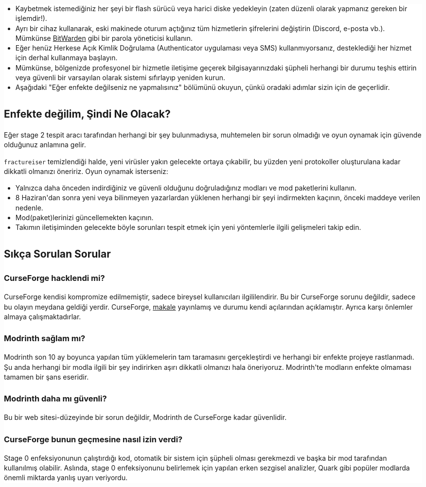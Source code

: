 * Kaybetmek istemediğiniz her şeyi bir flash sürücü veya harici diske yedekleyin (zaten düzenli olarak yapmanız gereken bir işlemdir!).
* Ayrı bir cihaz kullanarak, eski makinede oturum açtığınız tüm hizmetlerin şifrelerini değiştirin (Discord, e-posta vb.). Mümkünse [BitWarden](https://bitwarden.com) gibi bir parola yöneticisi kullanın.
* Eğer henüz Herkese Açık Kimlik Doğrulama (Authenticator uygulaması veya SMS) kullanmıyorsanız, desteklediği her hizmet için derhal kullanmaya başlayın.
* Mümkünse, bölgenizde profesyonel bir hizmetle iletişime geçerek bilgisayarınızdaki şüpheli herhangi bir durumu teşhis ettirin veya güvenli bir varsayılan olarak sistemi sıfırlayıp yeniden kurun.
* Aşağıdaki "Eğer enfekte değilseniz ne yapmalısınız" bölümünü okuyun, çünkü oradaki adımlar sizin için de geçerlidir.

## Enfekte değilim, Şindi Ne Olacak?

Eğer stage 2 tespit aracı tarafından herhangi bir şey bulunmadıysa, muhtemelen bir sorun olmadığı ve oyun oynamak için güvende olduğunuz anlamına gelir.

`fractureiser` temizlendiği halde, yeni virüsler yakın gelecekte ortaya çıkabilir, bu yüzden yeni protokoller oluşturulana kadar dikkatli olmanızı öneririz. Oyun oynamak isterseniz:

* Yalnızca daha önceden indirdiğiniz ve güvenli olduğunu doğruladığınız modları ve mod paketlerini kullanın.
* 8 Haziran'dan sonra yeni veya bilinmeyen yazarlardan yüklenen herhangi bir şeyi indirmekten kaçının, önceki maddeye verilen nedenle.
* Mod(paket)lerinizi güncellemekten kaçının.
* Takımın iletişiminden gelecekte böyle sorunları tespit etmek için yeni yöntemlerle ilgili gelişmeleri takip edin.

## Sıkça Sorulan Sorular

### CurseForge hacklendi mi?
CurseForge kendisi kompromize edilmemiştir, sadece bireysel kullanıcıları ilgililendirir. Bu bir CurseForge sorunu değildir, sadece bu olayın meydana geldiği yerdir. CurseForge, [makale](https://support.curseforge.com/en/support/solutions/articles/9000228509-june-2023-infected-mods-detection-tool/) yayınlamış ve durumu kendi açılarından açıklamıştır. Ayrıca karşı önlemler almaya çalışmaktadırlar.

### Modrinth sağlam mı?
Modrinth son 10 ay boyunca yapılan tüm yüklemelerin tam taramasını gerçekleştirdi ve herhangi bir enfekte projeye rastlanmadı. 
Şu anda herhangi bir modla ilgili bir şey indirirken aşırı dikkatli olmanızı hala öneriyoruz. 
Modrinth'te modların enfekte olmaması tamamen bir şans eseridir.

### Modrinth daha mı güvenli?
Bu bir web sitesi-düzeyinde bir sorun değildir, Modrinth de CurseForge kadar güvenlidir.

### CurseForge bunun geçmesine nasıl izin verdi?
Stage 0 enfeksiyonunun çalıştırdığı kod, otomatik bir sistem için şüpheli olması gerekmezdi ve başka bir mod tarafından kullanılmış olabilir. 
Aslında, stage 0 enfeksiyonunu belirlemek için yapılan erken sezgisel analizler, Quark gibi popüler modlarda önemli miktarda yanlış uyarı veriyordu.

